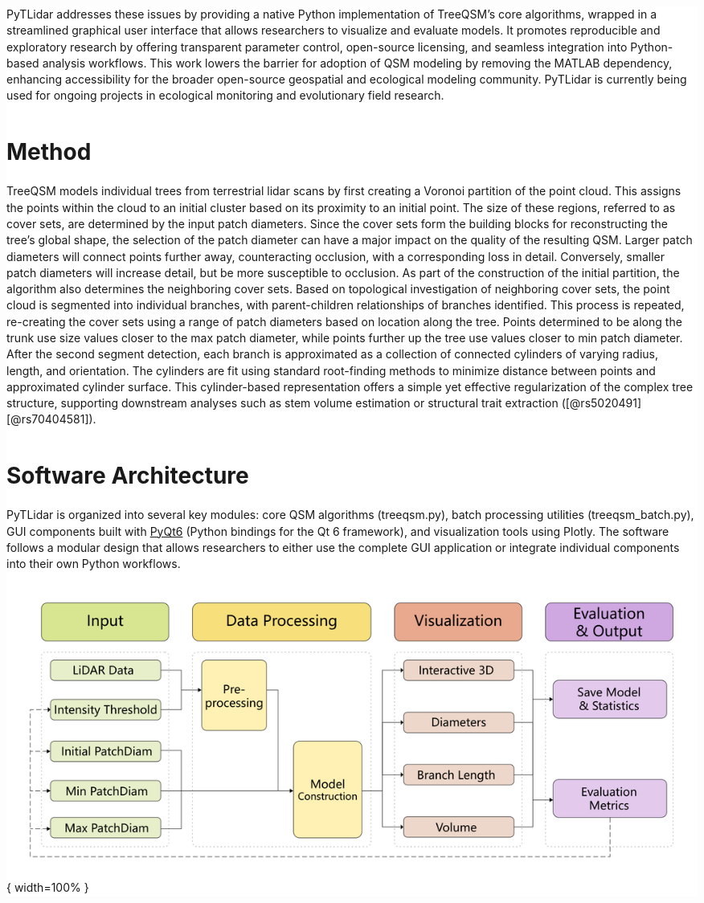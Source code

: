 PyTLidar addresses these issues by providing a native Python implementation of TreeQSM’s core algorithms, 
wrapped in a streamlined graphical user interface that allows researchers to visualize and evaluate models. 
It promotes reproducible and exploratory research by offering transparent parameter control, open-source licensing, and seamless integration into Python-based analysis workflows. 
This work lowers the barrier for adoption of QSM modeling by removing the MATLAB dependency, enhancing accessibility for the broader open-source geospatial and ecological modeling community. PyTLidar is currently being used for ongoing projects in ecological monitoring and evolutionary field research. 


# Method

TreeQSM models individual trees from terrestrial lidar scans by first creating a Voronoi partition of the point cloud. This assigns the points within the cloud to an initial cluster based on its proximity to an initial point. The size of these regions, referred to as cover sets, are determined by the input patch diameters. Since the cover sets form the building blocks for reconstructing the tree’s global shape, the selection of the patch diameter can have a major impact on the quality of the resulting QSM. Larger patch diameters will connect points further away, counteracting occlusion, with a corresponding loss in detail. Conversely, smaller patch diameters will increase detail, but be more susceptible to occlusion. As part of the construction of the initial partition, the algorithm also determines the neighboring cover sets. Based on topological investigation of neighboring cover sets, the point cloud is segmented into individual branches, with parent-children relationships of branches identified. This process is repeated, re-creating the cover sets using a range of patch diameters based on location along the tree. Points determined to be along the trunk use size values closer to the max patch diameter, while points further up the tree use values closer to min patch diameter. After the second segment detection, each branch is approximated as a collection of connected cylinders of varying radius, length, and orientation. The cylinders are fit using standard root-finding methods to minimize distance between points and approximated cylinder surface. 
This cylinder-based representation offers a simple yet effective regularization of the complex tree structure, supporting downstream analyses such as stem volume estimation or structural trait extraction ([@rs5020491] [@rs70404581]).

# Software Architecture

PyTLidar is organized into several key modules: core QSM algorithms (treeqsm.py), batch processing utilities (treeqsm_batch.py), GUI components built with [PyQt6](https://pypi.org/project/PyQt6/) (Python bindings for the Qt 6 framework), 
and visualization tools using Plotly. The software follows a modular design that allows researchers to either use the complete GUI application or integrate individual components into their own Python workflows. 

![PyTLidar creates a QSM from an input point cloud and a set of parameters representing the size of the initial building blocks of the model. Structural measurements derived from the model and the model itself can then be viewed and evaluated within the tool. \label{fig:flowchart}](figs/flowchart.png){ width=100% }
